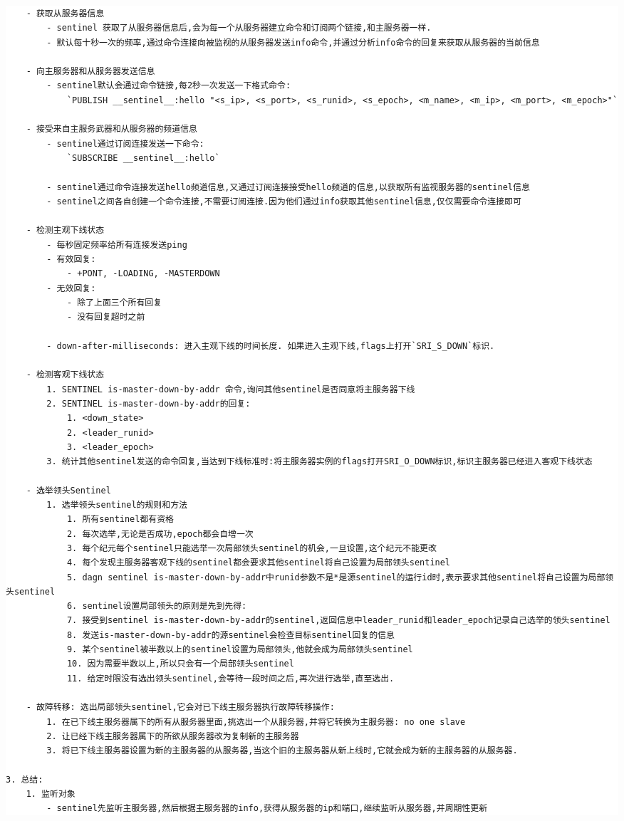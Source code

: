 		- 获取从服务器信息
			- sentinel 获取了从服务器信息后,会为每一个从服务器建立命令和订阅两个链接,和主服务器一样.
			- 默认每十秒一次的频率,通过命令连接向被监视的从服务器发送info命令,并通过分析info命令的回复来获取从服务器的当前信息

		- 向主服务器和从服务器发送信息
			- sentinel默认会通过命令链接,每2秒一次发送一下格式命令:
				`PUBLISH __sentinel__:hello "<s_ip>, <s_port>, <s_runid>, <s_epoch>, <m_name>, <m_ip>, <m_port>, <m_epoch>"`

		- 接受来自主服务武器和从服务器的频道信息
			- sentinel通过订阅连接发送一下命令:
				`SUBSCRIBE __sentinel__:hello`
				
			- sentinel通过命令连接发送hello频道信息,又通过订阅连接接受hello频道的信息,以获取所有监视服务器的sentinel信息
			- sentinel之间各自创建一个命令连接,不需要订阅连接.因为他们通过info获取其他sentinel信息,仅仅需要命令连接即可

		- 检测主观下线状态
			- 每秒固定频率给所有连接发送ping
			- 有效回复:
				- +PONT, -LOADING, -MASTERDOWN
			- 无效回复:
				- 除了上面三个所有回复
				- 没有回复超时之前

			- down-after-milliseconds: 进入主观下线的时间长度. 如果进入主观下线,flags上打开`SRI_S_DOWN`标识.

		- 检测客观下线状态
			1. SENTINEL is-master-down-by-addr 命令,询问其他sentinel是否同意将主服务器下线
			2. SENTINEL is-master-down-by-addr的回复:
				1. <down_state>
				2. <leader_runid>
				3. <leader_epoch>
			3. 统计其他sentinel发送的命令回复,当达到下线标准时:将主服务器实例的flags打开SRI_O_DOWN标识,标识主服务器已经进入客观下线状态

		- 选举领头Sentinel
			1. 选举领头sentinel的规则和方法
				1. 所有sentinel都有资格
				2. 每次选举,无论是否成功,epoch都会自增一次
				3. 每个纪元每个sentinel只能选举一次局部领头sentinel的机会,一旦设置,这个纪元不能更改
				4. 每个发现主服务器客观下线的sentinel都会要求其他sentinel将自己设置为局部领头sentinel
				5. dagn sentinel is-master-down-by-addr中runid参数不是*是源sentinel的运行id时,表示要求其他sentinel将自己设置为局部领头sentinel
				6. sentinel设置局部领头的原则是先到先得:
				7. 接受到sentinel is-master-down-by-addr的sentinel,返回信息中leader_runid和leader_epoch记录自己选举的领头sentinel
				8. 发送is-master-down-by-addr的源sentinel会检查目标sentinel回复的信息
				9. 某个sentinel被半数以上的sentinel设置为局部领头,他就会成为局部领头sentinel
				10. 因为需要半数以上,所以只会有一个局部领头sentinel
				11. 给定时限没有选出领头sentinel,会等待一段时间之后,再次进行选举,直至选出.

		- 故障转移: 选出局部领头sentinel,它会对已下线主服务器执行故障转移操作:
			1. 在已下线主服务器属下的所有从服务器里面,挑选出一个从服务器,并将它转换为主服务器: no one slave
			2. 让已经下线主服务器属下的所欲从服务器改为复制新的主服务器
			3. 将已下线主服务器设置为新的主服务器的从服务器,当这个旧的主服务器从新上线时,它就会成为新的主服务器的从服务器.

	3. 总结:
		1. 监听对象
			- sentinel先监听主服务器,然后根据主服务器的info,获得从服务器的ip和端口,继续监听从服务器,并周期性更新
